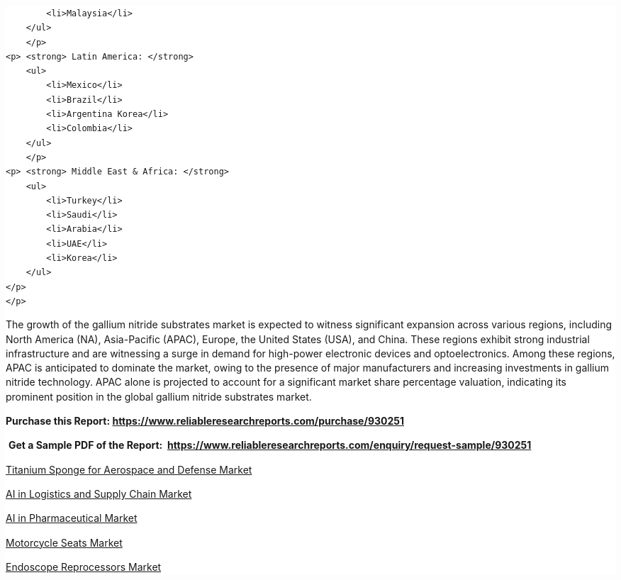             <li>Malaysia</li>
        </ul>
        </p> 
    <p> <strong> Latin America: </strong>
        <ul>
            <li>Mexico</li>
            <li>Brazil</li>
            <li>Argentina Korea</li>
            <li>Colombia</li>
        </ul>
        </p> 
    <p> <strong> Middle East & Africa: </strong>
        <ul>
            <li>Turkey</li>
            <li>Saudi</li>
            <li>Arabia</li>
            <li>UAE</li>
            <li>Korea</li>
        </ul>
    </p>
    </p>
<p><p>The growth of the gallium nitride substrates market is expected to witness significant expansion across various regions, including North America (NA), Asia-Pacific (APAC), Europe, the United States (USA), and China. These regions exhibit strong industrial infrastructure and are witnessing a surge in demand for high-power electronic devices and optoelectronics. Among these regions, APAC is anticipated to dominate the market, owing to the presence of major manufacturers and increasing investments in gallium nitride technology. APAC alone is projected to account for a significant market share percentage valuation, indicating its prominent position in the global gallium nitride substrates market.</p></p>
<p><strong>Purchase this Report: <a href="https://www.reliableresearchreports.com/purchase/930251">https://www.reliableresearchreports.com/purchase/930251</a></strong></p>
<p>&nbsp;<strong>Get a Sample PDF of the Report:&nbsp;&nbsp;<a href="https://www.reliableresearchreports.com/enquiry/request-sample/930251">https://www.reliableresearchreports.com/enquiry/request-sample/930251</a></strong></p>
<p><strong></strong></p>
<p><p><a href="https://issuu.com/reportprime-2/docs/titanium-sponge-for-aerospace-and-defense-market-s?fr=xKAE9_zU1NQ">Titanium Sponge for Aerospace and Defense Market</a></p><p><a href="https://medium.com/@zitakuvalis/ai-in-logistics-and-supply-chain-market-size-growth-forecast-2023-2030-3353957091ea">AI in Logistics and Supply Chain Market</a></p><p><a href="https://medium.com/@ashleyhills1920/ai-in-pharmaceutical-market-size-growth-forecast-2023-2030-78be573ef595">AI in Pharmaceutical Market</a></p><p><a href="https://www.linkedin.com/pulse/motorcycle-seats-market-share-amp-new-trends-analysis-nivee/">Motorcycle Seats Market</a></p><p><a href="https://www.reportprime.com/endoscope-reprocessors-r8146">Endoscope Reprocessors Market</a></p></p>